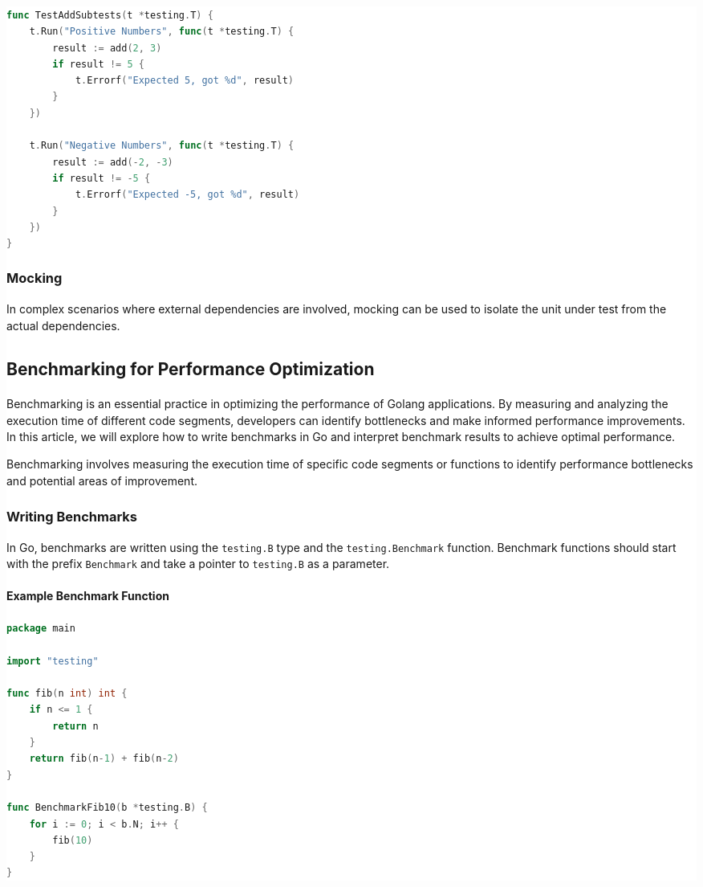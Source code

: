 ```go
func TestAddSubtests(t *testing.T) {
	t.Run("Positive Numbers", func(t *testing.T) {
		result := add(2, 3)
		if result != 5 {
			t.Errorf("Expected 5, got %d", result)
		}
	})

	t.Run("Negative Numbers", func(t *testing.T) {
		result := add(-2, -3)
		if result != -5 {
			t.Errorf("Expected -5, got %d", result)
		}
	})
}
```

### Mocking

In complex scenarios where external dependencies are involved, mocking can be used to isolate the unit under test from the actual dependencies.


## Benchmarking for Performance Optimization

Benchmarking is an essential practice in optimizing the performance of Golang applications. By measuring and analyzing the execution time of different code segments, developers can identify bottlenecks and make informed performance improvements. In this article, we will explore how to write benchmarks in Go and interpret benchmark results to achieve optimal performance.

Benchmarking involves measuring the execution time of specific code segments or functions to identify performance bottlenecks and potential areas of improvement.

### Writing Benchmarks

In Go, benchmarks are written using the `testing.B` type and the `testing.Benchmark` function. Benchmark functions should start with the prefix `Benchmark` and take a pointer to `testing.B` as a parameter.

#### Example Benchmark Function

```go
package main

import "testing"

func fib(n int) int {
	if n <= 1 {
		return n
	}
	return fib(n-1) + fib(n-2)
}

func BenchmarkFib10(b *testing.B) {
	for i := 0; i < b.N; i++ {
		fib(10)
	}
}
```
